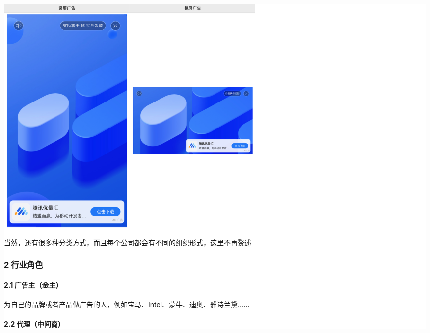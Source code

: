 <img src="../../assets/image-20210720151442474.png" alt="image-20210720151442474" style="zoom:50%;" />

当然，还有很多种分类方式，而且每个公司都会有不同的组织形式，这里不再赘述



### 2 行业角色

#### 2.1 广告主（金主）

为自己的品牌或者产品做广告的人，例如宝马、Intel、蒙牛、迪奥、雅诗兰黛……

#### 2.2 代理（中间商）
